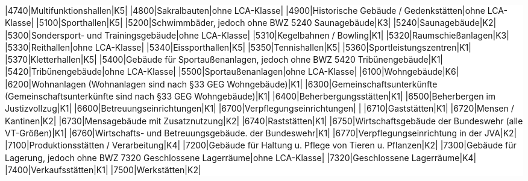 |4740|Multifunktionshallen|K5|
|4800|Sakralbauten|ohne LCA-Klasse|
|4900|Historische Gebäude / Gedenkstätten|ohne LCA-Klasse|
|5100|Sporthallen|K5|
|5200|Schwimmbäder, jedoch ohne BWZ 5240 Saunagebäude|K3|
|5240|Saunagebäude|K2|
|5300|Sondersport- und Trainingsgebäude|ohne LCA-Klasse|
|5310|Kegelbahnen / Bowling|K1|
|5320|Raumschießanlagen|K3|
|5330|Reithallen|ohne LCA-Klasse|
|5340|Eissporthallen|K5|
|5350|Tennishallen|K5|
|5360|Sportleistungszentren|K1|
|5370|Kletterhallen|K5|
|5400|Gebäude für Sportaußenanlagen, jedoch ohne BWZ 5420 Tribünengebäude|K1|
|5420|Tribünengebäude|ohne LCA-Klasse|
|5500|Sportaußenanlagen|ohne LCA-Klasse|
|6100|Wohngebäude|K6|
|6200|Wohnanlagen (Wohnanlagen sind nach §33 GEG Wohngebäude)|K1|
|6300|Gemeinschaftsunterkünfte (Gemeinschaftsunterkünfte sind nach §33 GEG Wohngebäude)|K1|
|6400|Beherbergungsstätten|K1|
|6500|Beherbergen im Justizvollzug|K1|
|6600|Betreuungseinrichtungen|K1|
|6700|Verpflegungseinrichtungen| |
|6710|Gaststätten|K1|
|6720|Mensen / Kantinen|K2|
|6730|Mensagebäude mit Zusatznutzung|K2|
|6740|Raststätten|K1|
|6750|Wirtschaftsgebäude der Bundeswehr (alle VT-Größen)|K1|
|6760|Wirtschafts- und Betreuungsgebäude. der Bundeswehr|K1|
|6770|Verpflegungseinrichtung in der JVA|K2|
|7100|Produktionsstätten / Verarbeitung|K4|
|7200|Gebäude für Haltung u. Pflege von Tieren u. Pflanzen|K2|
|7300|Gebäude für Lagerung, jedoch ohne BWZ 7320 Geschlossene Lagerräume|ohne LCA-Klasse|
|7320|Geschlossene Lagerräume|K4|
|7400|Verkaufsstätten|K1|
|7500|Werkstätten|K2|